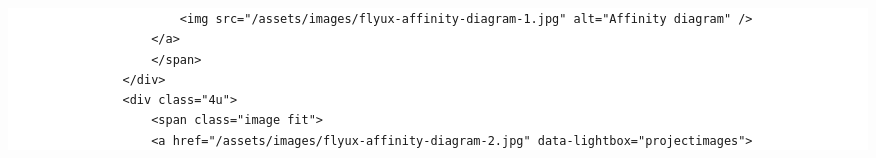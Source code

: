                             <img src="/assets/images/flyux-affinity-diagram-1.jpg" alt="Affinity diagram" />
                        </a>
                        </span>
                    </div>
                    <div class="4u">
                        <span class="image fit">
                        <a href="/assets/images/flyux-affinity-diagram-2.jpg" data-lightbox="projectimages">